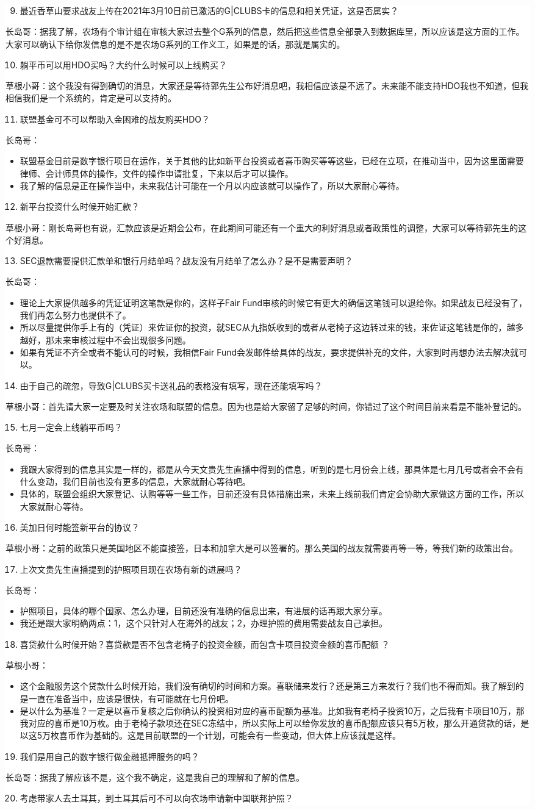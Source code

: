 9. 最近香草山要求战友上传在2021年3月10日前已激活的G|CLUBS卡的信息和相关凭证，这是否属实？
 
长岛哥：据我了解，农场有个审计组在审核大家过去整个G系列的信息，然后把这些信息全部录入到数据库里，所以应该是这方面的工作。大家可以确认下给你发信息的是不是农场G系列的工作义工，如果是的话，那就是属实的。
 
10. 躺平币可以用HDO买吗？大约什么时候可以上线购买？
 
草根小哥：这个我没有得到确切的消息，大家还是等待郭先生公布好消息吧，我相信应该是不远了。未来能不能支持HDO我也不知道，但我相信我们是一个系统的，肯定是可以支持的。
 
11. 联盟基金可不可以帮助入金困难的战友购买HDO？
 
长岛哥：

- 联盟基金目前是数字银行项目在运作，关于其他的比如新平台投资或者喜币购买等等这些，已经在立项，在推动当中，因为这里面需要律师、会计师具体的操作，文件的操作申请批复，下来以后才可以操作。
- 我了解的信息是正在操作当中，未来我估计可能在一个月以内应该就可以操作了，所以大家耐心等待。

12. 新平台投资什么时候开始汇款？
 
草根小哥：刚长岛哥也有说，汇款应该是近期会公布，在此期间可能还有一个重大的利好消息或者政策性的调整，大家可以等待郭先生的这个好消息。
 
13. SEC退款需要提供汇款单和银行月结单吗？战友没有月结单了怎么办？是不是需要声明？
 
长岛哥：

- 理论上大家提供越多的凭证证明这笔款是你的，这样子Fair Fund审核的时候它有更大的确信这笔钱可以退给你。如果战友已经没有了，我们再怎么努力也提供不了。
- 所以尽量提供你手上有的（凭证）来佐证你的投资，就SEC从九指妖收到的或者从老椅子这边转过来的钱，来佐证这笔钱是你的，越多越好，那未来审核过程中不会出现很多问题。
- 如果有凭证不齐全或者不能认可的时候，我相信Fair Fund会发邮件给具体的战友，要求提供补充的文件，大家到时再想办法去解决就可以。

14. 由于自己的疏忽，导致G|CLUBS买卡送礼品的表格没有填写，现在还能填写吗？
 
草根小哥：首先请大家一定要及时关注农场和联盟的信息。因为也是给大家留了足够的时间，你错过了这个时间目前来看是不能补登记的。
 
15. 七月一定会上线躺平币吗？
 
长岛哥：

- 我跟大家得到的信息其实是一样的，都是从今天文贵先生直播中得到的信息，听到的是七月份会上线，那具体是七月几号或者会不会有什么变动，我们目前也没有更多的信息，大家就耐心等待吧。
- 具体的，联盟会组织大家登记、认购等等一些工作，目前还没有具体措施出来，未来上线前我们肯定会协助大家做这方面的工作，所以大家就耐心等待。

16. 美加日何时能签新平台的协议？
 
草根小哥：之前的政策只是美国地区不能直接签，日本和加拿大是可以签署的。那么美国的战友就需要再等一等，等我们新的政策出台。
 
17. 上次文贵先生直播提到的护照项目现在农场有新的进展吗？
 
长岛哥：

- 护照项目，具体的哪个国家、怎么办理，目前还没有准确的信息出来，有进展的话再跟大家分享。
- 我还是跟大家明确两点：1，这个只针对人在海外的战友；2，办理护照的费用需要战友自己承担。

18. 喜贷款什么时候开始？喜贷款是否不包含老椅子的投资金额，而包含卡项目投资金额的喜币配额 ？
 
草根小哥：

- 这个金融服务这个贷款什么时候开始，我们没有确切的时间和方案。喜联储来发行？还是第三方来发行？我们也不得而知。我了解到的是一直在准备当中，应该是很快，有可能就在七月份吧。
- 是以什么为基准？一定是以喜币复核之后你确认的投资相对应的喜币配额为基准。比如我有老椅子投资10万，之后我有卡项目10万，那我对应的喜币是10万枚。由于老椅子款项还在SEC冻结中，所以实际上可以给你发放的喜币配额应该只有5万枚，那么开通贷款的话，是以这5万枚喜币作为基础的。这是目前联盟的一个计划，可能会有一些变动，但大体上应该就是这样。

19. 我们是用自己的数字银行做金融抵押服务的吗？
 
长岛哥：据我了解应该不是，这个我不确定，这是我自己的理解和了解的信息。
 
20. 考虑带家人去土耳其，到土耳其后可不可以向农场申请新中国联邦护照？
 